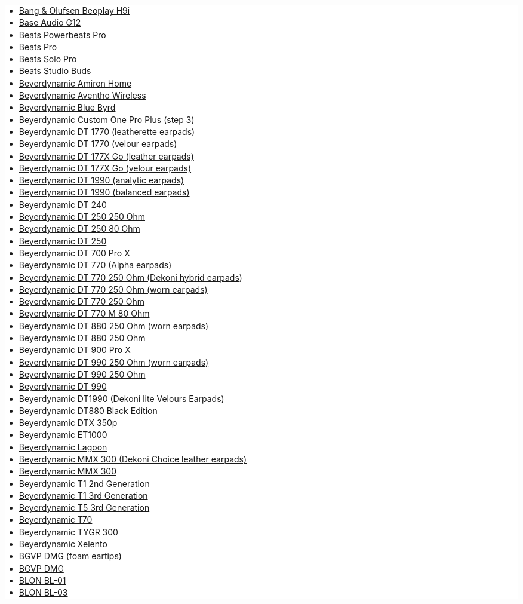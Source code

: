 - [Bang & Olufsen Beoplay H9i](./harman_over-ear_2018/Bang%20&%20Olufsen%20Beoplay%20H9i)
- [Base Audio G12](./harman_over-ear_2018/Base%20Audio%20G12)
- [Beats Powerbeats Pro](./harman_in-ear_2019v2/Beats%20Powerbeats%20Pro)
- [Beats Pro](./harman_over-ear_2018/Beats%20Pro)
- [Beats Solo Pro](./harman_over-ear_2018/Beats%20Solo%20Pro)
- [Beats Studio Buds](./harman_in-ear_2019v2/Beats%20Studio%20Buds)
- [Beyerdynamic Amiron Home](./harman_over-ear_2018/Beyerdynamic%20Amiron%20Home)
- [Beyerdynamic Aventho Wireless](./harman_over-ear_2018/Beyerdynamic%20Aventho%20Wireless)
- [Beyerdynamic Blue Byrd](./harman_in-ear_2019v2/Beyerdynamic%20Blue%20Byrd)
- [Beyerdynamic Custom One Pro Plus (step 3)](./harman_over-ear_2018/Beyerdynamic%20Custom%20One%20Pro%20Plus%20(step%203))
- [Beyerdynamic DT 1770 (leatherette earpads)](./harman_over-ear_2018/Beyerdynamic%20DT%201770%20(leatherette%20earpads))
- [Beyerdynamic DT 1770 (velour earpads)](./harman_over-ear_2018/Beyerdynamic%20DT%201770%20(velour%20earpads))
- [Beyerdynamic DT 177X Go (leather earpads)](./harman_over-ear_2018/Beyerdynamic%20DT%20177X%20Go%20(leather%20earpads))
- [Beyerdynamic DT 177X Go (velour earpads)](./harman_over-ear_2018/Beyerdynamic%20DT%20177X%20Go%20(velour%20earpads))
- [Beyerdynamic DT 1990 (analytic earpads)](./harman_over-ear_2018/Beyerdynamic%20DT%201990%20(analytic%20earpads))
- [Beyerdynamic DT 1990 (balanced earpads)](./harman_over-ear_2018/Beyerdynamic%20DT%201990%20(balanced%20earpads))
- [Beyerdynamic DT 240](./harman_over-ear_2018/Beyerdynamic%20DT%20240)
- [Beyerdynamic DT 250 250 Ohm](./harman_over-ear_2018/Beyerdynamic%20DT%20250%20250%20Ohm)
- [Beyerdynamic DT 250 80 Ohm](./harman_over-ear_2018/Beyerdynamic%20DT%20250%2080%20Ohm)
- [Beyerdynamic DT 250](./harman_over-ear_2018/Beyerdynamic%20DT%20250)
- [Beyerdynamic DT 700 Pro X](./harman_over-ear_2018/Beyerdynamic%20DT%20700%20Pro%20X)
- [Beyerdynamic DT 770 (Alpha earpads)](./harman_over-ear_2018/Beyerdynamic%20DT%20770%20(Alpha%20earpads))
- [Beyerdynamic DT 770 250 Ohm (Dekoni hybrid earpads)](./harman_over-ear_2018/Beyerdynamic%20DT%20770%20250%20Ohm%20(Dekoni%20hybrid%20earpads))
- [Beyerdynamic DT 770 250 Ohm (worn earpads)](./harman_over-ear_2018/Beyerdynamic%20DT%20770%20250%20Ohm%20(worn%20earpads))
- [Beyerdynamic DT 770 250 Ohm](./harman_over-ear_2018/Beyerdynamic%20DT%20770%20250%20Ohm)
- [Beyerdynamic DT 770 M 80 Ohm](./harman_over-ear_2018/Beyerdynamic%20DT%20770%20M%2080%20Ohm)
- [Beyerdynamic DT 880 250 Ohm (worn earpads)](./harman_over-ear_2018/Beyerdynamic%20DT%20880%20250%20Ohm%20(worn%20earpads))
- [Beyerdynamic DT 880 250 Ohm](./harman_over-ear_2018/Beyerdynamic%20DT%20880%20250%20Ohm)
- [Beyerdynamic DT 900 Pro X](./harman_over-ear_2018/Beyerdynamic%20DT%20900%20Pro%20X)
- [Beyerdynamic DT 990 250 Ohm (worn earpads)](./harman_over-ear_2018/Beyerdynamic%20DT%20990%20250%20Ohm%20(worn%20earpads))
- [Beyerdynamic DT 990 250 Ohm](./harman_over-ear_2018/Beyerdynamic%20DT%20990%20250%20Ohm)
- [Beyerdynamic DT 990](./harman_over-ear_2018/Beyerdynamic%20DT%20990)
- [Beyerdynamic DT1990 (Dekoni lite Velours Earpads)](./harman_over-ear_2018/Beyerdynamic%20DT1990%20(Dekoni%20lite%20Velours%20Earpads))
- [Beyerdynamic DT880 Black Edition](./harman_over-ear_2018/Beyerdynamic%20DT880%20Black%20Edition)
- [Beyerdynamic DTX 350p](./harman_over-ear_2018/Beyerdynamic%20DTX%20350p)
- [Beyerdynamic ET1000](./harman_over-ear_2018/Beyerdynamic%20ET1000)
- [Beyerdynamic Lagoon](./harman_over-ear_2018/Beyerdynamic%20Lagoon)
- [Beyerdynamic MMX 300 (Dekoni Choice leather earpads)](./harman_over-ear_2018/Beyerdynamic%20MMX%20300%20(Dekoni%20Choice%20leather%20earpads))
- [Beyerdynamic MMX 300](./harman_over-ear_2018/Beyerdynamic%20MMX%20300)
- [Beyerdynamic T1 2nd Generation](./harman_over-ear_2018/Beyerdynamic%20T1%202nd%20Generation)
- [Beyerdynamic T1 3rd Generation](./harman_over-ear_2018/Beyerdynamic%20T1%203rd%20Generation)
- [Beyerdynamic T5 3rd Generation](./harman_over-ear_2018/Beyerdynamic%20T5%203rd%20Generation)
- [Beyerdynamic T70](./harman_over-ear_2018/Beyerdynamic%20T70)
- [Beyerdynamic TYGR 300](./harman_over-ear_2018/Beyerdynamic%20TYGR%20300)
- [Beyerdynamic Xelento](./harman_in-ear_2019v2/Beyerdynamic%20Xelento)
- [BGVP DMG (foam eartips)](./harman_in-ear_2019v2/BGVP%20DMG%20(foam%20eartips))
- [BGVP DMG](./harman_in-ear_2019v2/BGVP%20DMG)
- [BLON BL-01](./harman_in-ear_2019v2/BLON%20BL-01)
- [BLON BL-03](./harman_in-ear_2019v2/BLON%20BL-03)